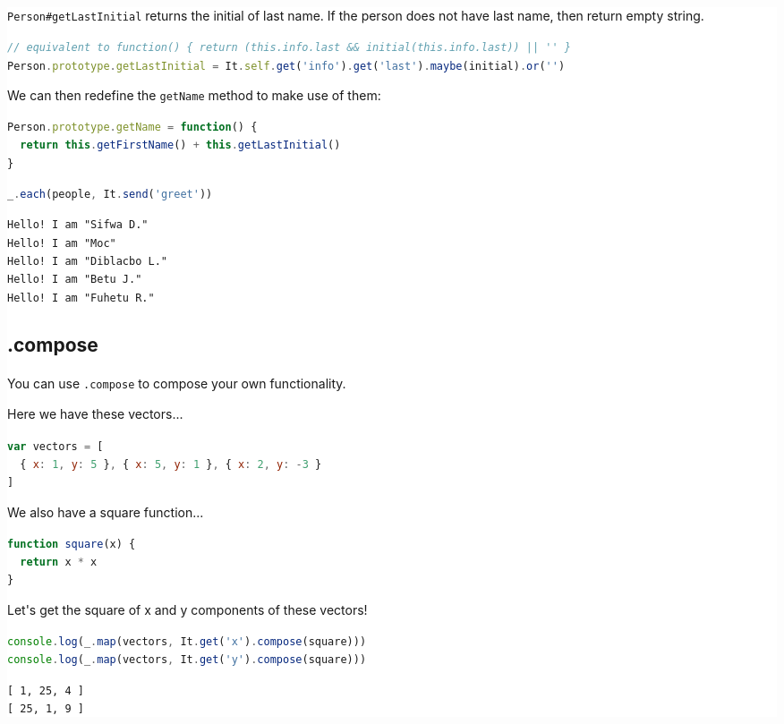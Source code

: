 `Person#getLastInitial` returns the initial of last name.
If the person does not have last name, then return empty string.

```javascript
// equivalent to function() { return (this.info.last && initial(this.info.last)) || '' }
Person.prototype.getLastInitial = It.self.get('info').get('last').maybe(initial).or('')
```

We can then redefine the `getName` method to make use of them:

```javascript
Person.prototype.getName = function() {
  return this.getFirstName() + this.getLastInitial()
}
```

```javascript
_.each(people, It.send('greet'))
```


```
Hello! I am "Sifwa D."
Hello! I am "Moc"
Hello! I am "Diblacbo L."
Hello! I am "Betu J."
Hello! I am "Fuhetu R."
```

.compose
--------
You can use `.compose` to compose your own functionality.

Here we have these vectors...

```javascript
var vectors = [
  { x: 1, y: 5 }, { x: 5, y: 1 }, { x: 2, y: -3 }
]
```

We also have a square function...

```javascript
function square(x) {
  return x * x
}
```

Let's get the square of x and y components of these vectors!

```javascript
console.log(_.map(vectors, It.get('x').compose(square)))
console.log(_.map(vectors, It.get('y').compose(square)))
```


```
[ 1, 25, 4 ]
[ 25, 1, 9 ]
```
